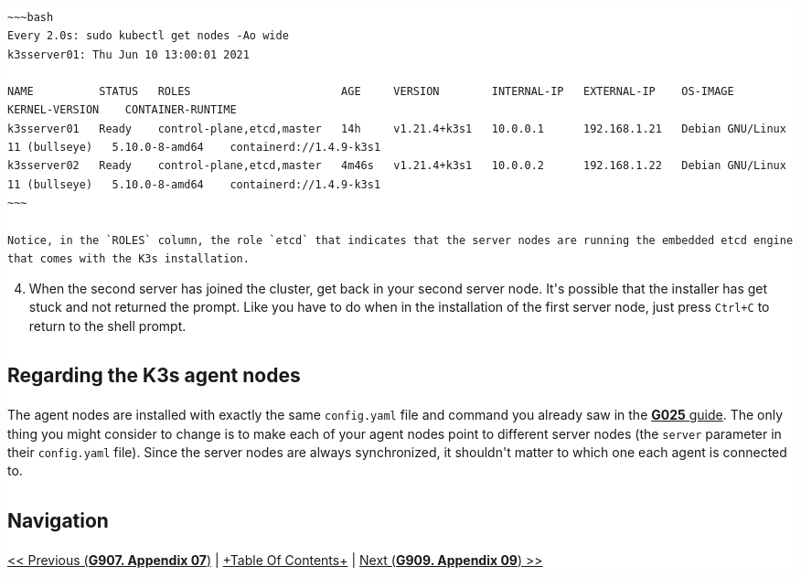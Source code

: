    ~~~bash
    Every 2.0s: sudo kubectl get nodes -Ao wide                                                                                              k3sserver01: Thu Jun 10 13:00:01 2021

    NAME          STATUS   ROLES                       AGE     VERSION        INTERNAL-IP   EXTERNAL-IP    OS-IMAGE                         KERNEL-VERSION    CONTAINER-RUNTIME
    k3sserver01   Ready    control-plane,etcd,master   14h     v1.21.4+k3s1   10.0.0.1      192.168.1.21   Debian GNU/Linux 11 (bullseye)   5.10.0-8-amd64    containerd://1.4.9-k3s1
    k3sserver02   Ready    control-plane,etcd,master   4m46s   v1.21.4+k3s1   10.0.0.2      192.168.1.22   Debian GNU/Linux 11 (bullseye)   5.10.0-8-amd64    containerd://1.4.9-k3s1
    ~~~

    Notice, in the `ROLES` column, the role `etcd` that indicates that the server nodes are running the embedded etcd engine that comes with the K3s installation.

4. When the second server has joined the cluster, get back in your second server node. It's possible that the installer has get stuck and not returned the prompt. Like you have to do when in the installation of the first server node, just press `Ctrl+C` to return to the shell prompt.

## Regarding the K3s agent nodes

The agent nodes are installed with exactly the same `config.yaml` file and command you already saw in the [**G025** guide](G025%20-%20K3s%20cluster%20setup%2008%20~%20K3s%20Kubernetes%20cluster%20setup.md). The only thing you might consider to change is to make each of your agent nodes point to different server nodes (the `server` parameter in their `config.yaml` file). Since the server nodes are always synchronized, it shouldn't matter to which one each agent is connected to.

## Navigation

[<< Previous (**G907. Appendix 07**)](G907%20-%20Appendix%2007%20~%20Resizing%20a%20root%20LVM%20volume.md) | [+Table Of Contents+](G000%20-%20Table%20Of%20Contents.md) | [Next (**G909. Appendix 09**) >>](G909%20-%20Appendix%2009%20~%20Kubernetes%20object%20stuck%20in%20Terminating%20state.md)
